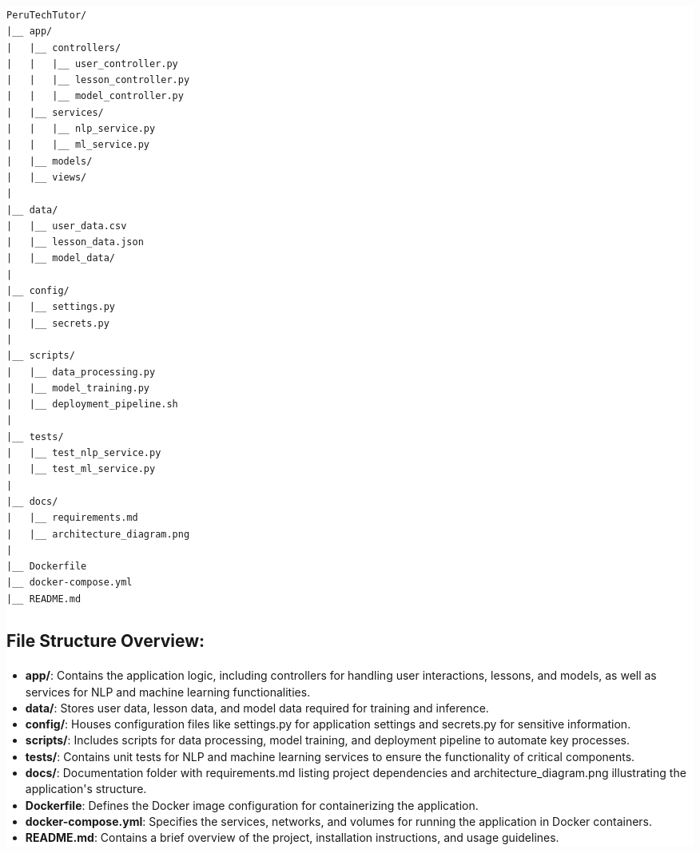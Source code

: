 ```plaintext
PeruTechTutor/
|__ app/
|   |__ controllers/
|   |   |__ user_controller.py
|   |   |__ lesson_controller.py
|   |   |__ model_controller.py
|   |__ services/
|   |   |__ nlp_service.py
|   |   |__ ml_service.py
|   |__ models/
|   |__ views/
|
|__ data/
|   |__ user_data.csv
|   |__ lesson_data.json
|   |__ model_data/
|
|__ config/
|   |__ settings.py
|   |__ secrets.py
|
|__ scripts/
|   |__ data_processing.py
|   |__ model_training.py
|   |__ deployment_pipeline.sh
|
|__ tests/
|   |__ test_nlp_service.py
|   |__ test_ml_service.py
|
|__ docs/
|   |__ requirements.md
|   |__ architecture_diagram.png
|
|__ Dockerfile
|__ docker-compose.yml
|__ README.md
```

## File Structure Overview:
- **app/**: Contains the application logic, including controllers for handling user interactions, lessons, and models, as well as services for NLP and machine learning functionalities.
- **data/**: Stores user data, lesson data, and model data required for training and inference.
- **config/**: Houses configuration files like settings.py for application settings and secrets.py for sensitive information.
- **scripts/**: Includes scripts for data processing, model training, and deployment pipeline to automate key processes.
- **tests/**: Contains unit tests for NLP and machine learning services to ensure the functionality of critical components.
- **docs/**: Documentation folder with requirements.md listing project dependencies and architecture_diagram.png illustrating the application's structure.
- **Dockerfile**: Defines the Docker image configuration for containerizing the application.
- **docker-compose.yml**: Specifies the services, networks, and volumes for running the application in Docker containers.
- **README.md**: Contains a brief overview of the project, installation instructions, and usage guidelines.
